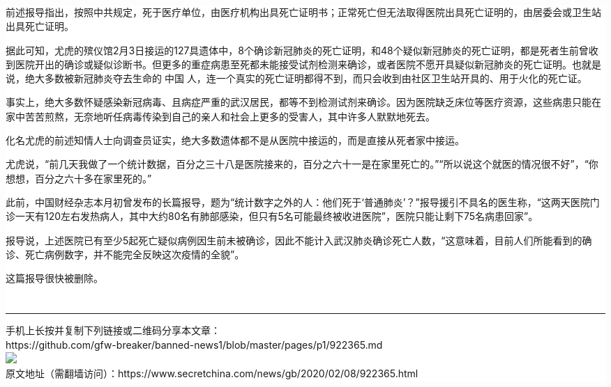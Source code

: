  <p>
  前述报导指出，按照中共规定，死于医疗单位，由医疗机构出具死亡证明书；正常死亡但无法取得医院出具死亡证明的，由居委会或卫生站出具死亡证明。
 </p>
 <p>
  据此可知，尤虎的殡仪馆2月3日接运的127具遗体中，8个确诊新冠肺炎的死亡证明，和48个疑似新冠肺炎的死亡证明，都是死者生前曾收到医院开出的确诊或疑似诊断书。但更多的重症病患至死都未能接受试剂检测来确诊，或者医院不愿开具疑似新冠肺炎的死亡证明。也就是说，绝大多数被新冠肺炎夺去生命的
  <span href="https://www.secretchina.com" target="_blank">
   中国
  </span>
  人，连一个真实的死亡证明都得不到，而只会收到由社区卫生站开具的、用于火化的死亡证。
 </p>
 <p>
  事实上，绝大多数怀疑感染新冠病毒、且病症严重的武汉居民，都等不到检测试剂来确诊。因为医院缺乏床位等医疗资源，这些病患只能在家中苦苦煎熬，无奈地听任病毒传染到自己的亲人和社会上更多的受害人，其中许多人默默地死去。
 </p>
 <p>
  化名尤虎的前述知情人士向调查员证实，绝大多数遗体都不是从医院中接运的，而是直接从死者家中接运。
 </p>
 <p>
  尤虎说，“前几天我做了一个统计数据，百分之三十八是医院接来的，百分之六十一是在家里死亡的。”“所以说这个就医的情况很不好”，“你想想，百分之六十多在家里死的。”
 </p>
 <p>
  此前，中国财经杂志本月初曾发布的长篇报导，题为“统计数字之外的人：他们死于‘普通肺炎’？”报导援引不具名的医生称，“这两天医院门诊一天有120左右发热病人，其中大约80名有肺部感染，但只有5名可能最终被收进医院”，医院只能让剩下75名病患回家”。
 </p>
 <p>
  报导说，上述医院已有至少5起死亡疑似病例因生前未被确诊，因此不能计入武汉肺炎确诊死亡人数，“这意味着，目前人们所能看到的确诊、死亡病例数字，并不能完全反映这次疫情的全貌”。
 </p>
 <p>
  这篇报导很快被删除。
  <center>
   <div>
    <div id="txt-mid2-t22-2017" style="display: block;  max-height: 351px;  overflow: hidden;">
     <div id="SC-21xxx">
     </div>
     <ins class="adsbygoogle" data-ad-client="ca-pub-1276641434651360" data-ad-format="auto" data-ad-slot="4301710469" data-full-width-responsive="true" style="display:block">
     </ins>
    </div>
   </div>
  </center>
  <div style="padding-top:12px;">
  </div>
 </p>
</div>

<hr/>
手机上长按并复制下列链接或二维码分享本文章：<br/>
https://github.com/gfw-breaker/banned-news1/blob/master/pages/p1/922365.md <br/>
<a href='https://github.com/gfw-breaker/banned-news1/blob/master/pages/p1/922365.md'><img src='https://github.com/gfw-breaker/banned-news1/blob/master/pages/p1/922365.md.png'/></a> <br/>
原文地址（需翻墙访问）：https://www.secretchina.com/news/gb/2020/02/08/922365.html
